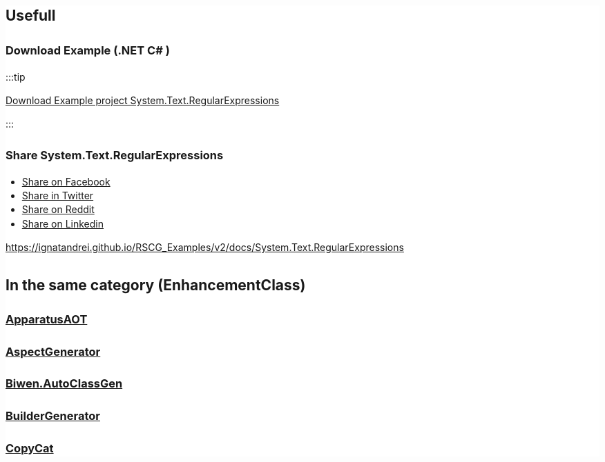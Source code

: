   </TabItem>


</Tabs>

## Usefull

### Download Example (.NET  C# )

:::tip

[Download Example project System.Text.RegularExpressions ](/sources/System.Text.RegularExpressions.zip)

:::


### Share System.Text.RegularExpressions 

<ul>
  <li><a href="https://www.facebook.com/sharer/sharer.php?u=https%3A%2F%2Fignatandrei.github.io%2FRSCG_Examples%2Fv2%2Fdocs%2FSystem.Text.RegularExpressions&quote=System.Text.RegularExpressions" title="Share on Facebook" target="_blank">Share on Facebook</a></li>
  <li><a href="https://twitter.com/intent/tweet?source=https%3A%2F%2Fignatandrei.github.io%2FRSCG_Examples%2Fv2%2Fdocs%2FSystem.Text.RegularExpressions&text=System.Text.RegularExpressions:%20https%3A%2F%2Fignatandrei.github.io%2FRSCG_Examples%2Fv2%2Fdocs%2FSystem.Text.RegularExpressions" target="_blank" title="Tweet">Share in Twitter</a></li>
  <li><a href="http://www.reddit.com/submit?url=https%3A%2F%2Fignatandrei.github.io%2FRSCG_Examples%2Fv2%2Fdocs%2FSystem.Text.RegularExpressions&title=System.Text.RegularExpressions" target="_blank" title="Submit to Reddit">Share on Reddit</a></li>
  <li><a href="http://www.linkedin.com/shareArticle?mini=true&url=https%3A%2F%2Fignatandrei.github.io%2FRSCG_Examples%2Fv2%2Fdocs%2FSystem.Text.RegularExpressions&title=System.Text.RegularExpressions&summary=&source=https%3A%2F%2Fignatandrei.github.io%2FRSCG_Examples%2Fv2%2Fdocs%2FSystem.Text.RegularExpressions" target="_blank" title="Share on LinkedIn">Share on Linkedin</a></li>
</ul>

https://ignatandrei.github.io/RSCG_Examples/v2/docs/System.Text.RegularExpressions

## In the same category (EnhancementClass)


### [ApparatusAOT](/docs/ApparatusAOT)


### [AspectGenerator](/docs/AspectGenerator)


### [Biwen.AutoClassGen](/docs/Biwen.AutoClassGen)


### [BuilderGenerator](/docs/BuilderGenerator)


### [CopyCat](/docs/CopyCat)
